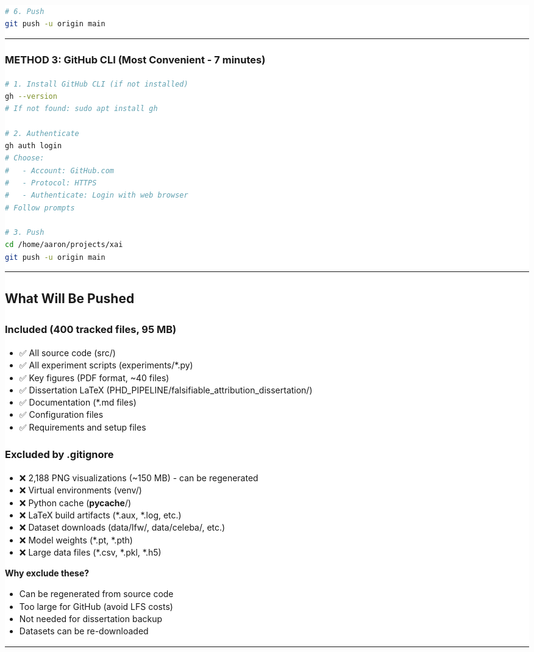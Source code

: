 ```bash
# 6. Push
git push -u origin main
```

---

### METHOD 3: GitHub CLI (Most Convenient - 7 minutes)

```bash
# 1. Install GitHub CLI (if not installed)
gh --version
# If not found: sudo apt install gh

# 2. Authenticate
gh auth login
# Choose:
#   - Account: GitHub.com
#   - Protocol: HTTPS
#   - Authenticate: Login with web browser
# Follow prompts

# 3. Push
cd /home/aaron/projects/xai
git push -u origin main
```

---

## What Will Be Pushed

### Included (400 tracked files, 95 MB)
- ✅ All source code (src/)
- ✅ All experiment scripts (experiments/*.py)
- ✅ Key figures (PDF format, ~40 files)
- ✅ Dissertation LaTeX (PHD_PIPELINE/falsifiable_attribution_dissertation/)
- ✅ Documentation (*.md files)
- ✅ Configuration files
- ✅ Requirements and setup files

### Excluded by .gitignore
- ❌ 2,188 PNG visualizations (~150 MB) - can be regenerated
- ❌ Virtual environments (venv/)
- ❌ Python cache (__pycache__/)
- ❌ LaTeX build artifacts (*.aux, *.log, etc.)
- ❌ Dataset downloads (data/lfw/, data/celeba/, etc.)
- ❌ Model weights (*.pt, *.pth)
- ❌ Large data files (*.csv, *.pkl, *.h5)

**Why exclude these?**
- Can be regenerated from source code
- Too large for GitHub (avoid LFS costs)
- Not needed for dissertation backup
- Datasets can be re-downloaded

---
